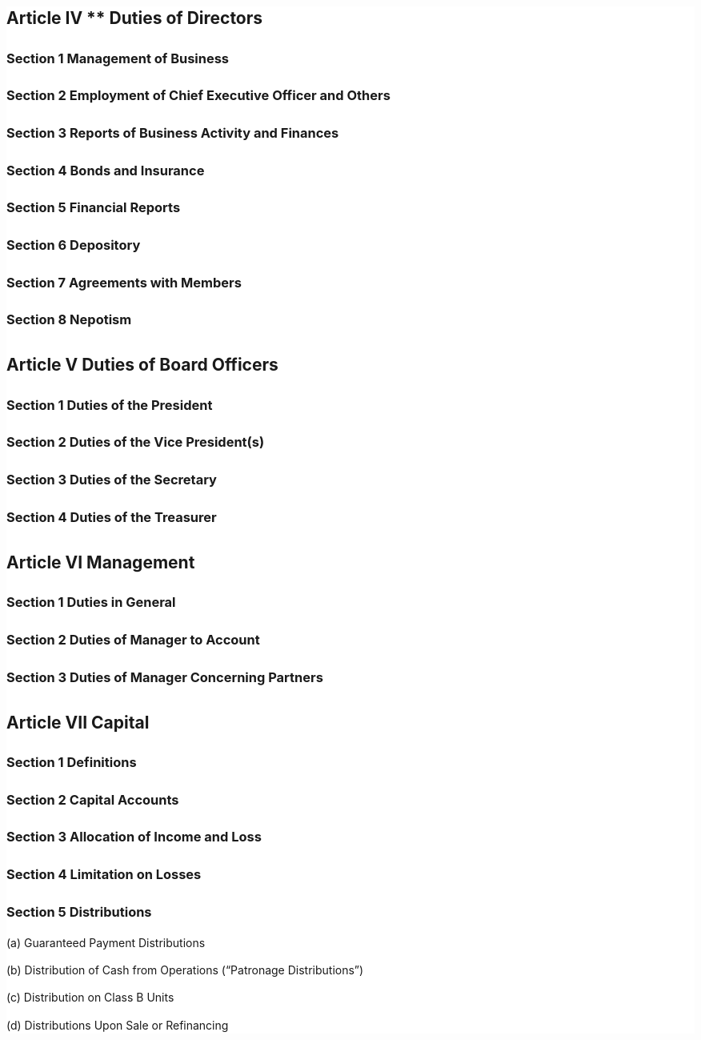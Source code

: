 ## Article IV ** Duties of Directors
### Section 1 Management of Business
### Section 2 Employment of Chief Executive Officer and Others
### Section 3 Reports of Business Activity and Finances
### Section 4 Bonds and Insurance
### Section 5 Financial Reports
### Section 6 Depository
### Section 7 Agreements with Members
### Section 8 Nepotism

## Article V Duties of Board Officers
### Section 1 Duties of the President
### Section 2 Duties of the Vice President(s)
### Section 3 Duties of the Secretary
### Section 4 Duties of the Treasurer

## Article VI Management
### Section 1 Duties in General
### Section 2 Duties of Manager to Account
### Section 3 Duties of Manager Concerning Partners

## Article VII Capital
### Section 1 Definitions
### Section 2 Capital Accounts
### Section 3 Allocation of Income and Loss
### Section 4 Limitation on Losses
### Section 5 Distributions
  (a) Guaranteed Payment Distributions

  (b) Distribution of Cash from Operations (“Patronage Distributions”)

  (c) Distribution on Class B Units

  (d) Distributions Upon Sale or Refinancing
